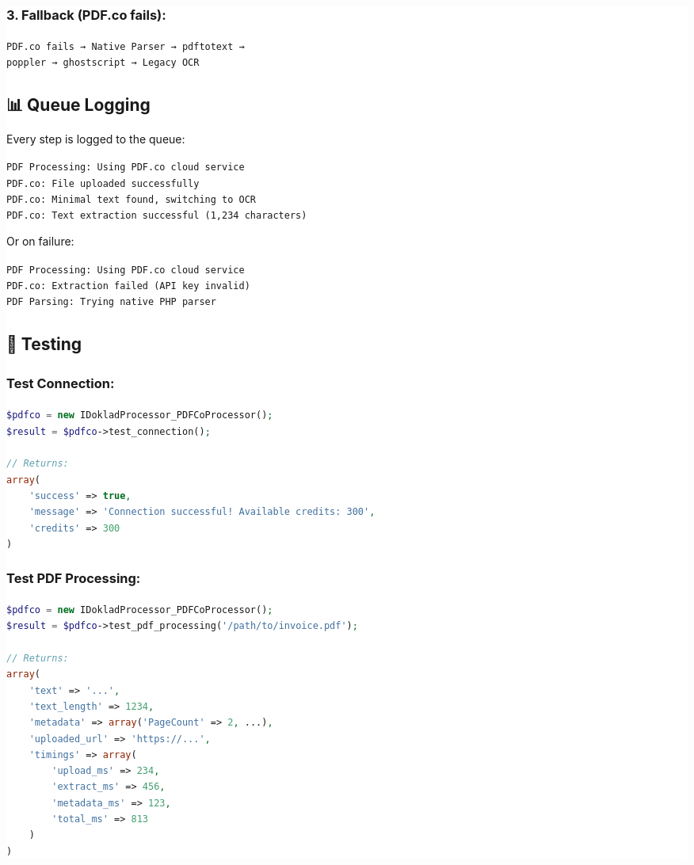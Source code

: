 ### 3. Fallback (PDF.co fails):
```
PDF.co fails → Native Parser → pdftotext → 
poppler → ghostscript → Legacy OCR
```

## 📊 Queue Logging

Every step is logged to the queue:

```
PDF Processing: Using PDF.co cloud service
PDF.co: File uploaded successfully
PDF.co: Minimal text found, switching to OCR  
PDF.co: Text extraction successful (1,234 characters)
```

Or on failure:
```
PDF Processing: Using PDF.co cloud service
PDF.co: Extraction failed (API key invalid)
PDF Parsing: Trying native PHP parser
```

## 🧪 Testing

### Test Connection:
```php
$pdfco = new IDokladProcessor_PDFCoProcessor();
$result = $pdfco->test_connection();

// Returns:
array(
    'success' => true,
    'message' => 'Connection successful! Available credits: 300',
    'credits' => 300
)
```

### Test PDF Processing:
```php
$pdfco = new IDokladProcessor_PDFCoProcessor();
$result = $pdfco->test_pdf_processing('/path/to/invoice.pdf');

// Returns:
array(
    'text' => '...',
    'text_length' => 1234,
    'metadata' => array('PageCount' => 2, ...),
    'uploaded_url' => 'https://...',
    'timings' => array(
        'upload_ms' => 234,
        'extract_ms' => 456,
        'metadata_ms' => 123,
        'total_ms' => 813
    )
)
```
